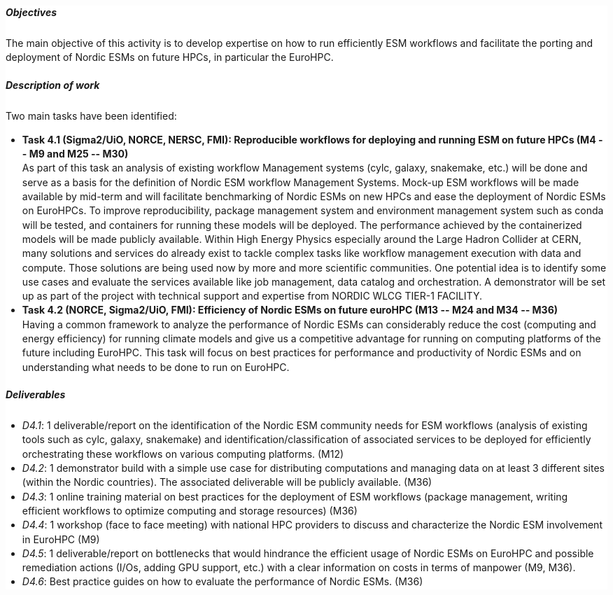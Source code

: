 ##### Objectives

The main objective of this activity is to develop expertise on how to run efficiently ESM
workflows and facilitate the porting and deployment of Nordic ESMs on future HPCs, in
particular the EuroHPC. 

##### Description of work

Two main tasks have been identified:

- **Task 4.1 (Sigma2/UiO, NORCE, NERSC, FMI): Reproducible workflows for deploying and running ESM on future HPCs (M4 -- M9 and M25 -- M30)** <br>
 As part of this task an analysis of existing workflow Management systems (cylc, galaxy,
 snakemake, etc.) will be done and serve as a basis for the definition of Nordic ESM workflow
 Management Systems. Mock-up ESM workflows will be made available by mid-term and will
 facilitate benchmarking of Nordic ESMs on new HPCs and ease the deployment of Nordic
 ESMs on EuroHPCs. To improve reproducibility, package management system and
 environment management system such as conda will be tested, and containers for running
 these models will be deployed. The performance achieved by the containerized models will
 be made publicly available.
 Within High Energy Physics especially around the Large Hadron Collider at CERN, many solutions and services do already exist
 to tackle complex tasks like workflow management execution with data and compute. Those
 solutions are being used now by more and more scientific communities. One potential idea is
 to identify some use cases and evaluate the services available like job management, data
 catalog and orchestration. A demonstrator will be set up as part of the project with technical
 support and expertise from NORDIC WLCG TIER-1 FACILITY.
- **Task 4.2  (NORCE, Sigma2/UiO, FMI): Efficiency of Nordic ESMs on future euroHPC (M13 -- M24 and M34 -- M36)** <br>
Having a common framework to analyze the performance of Nordic ESMs can considerably
reduce the cost (computing and energy efficiency) for running climate models and give us a
competitive advantage for running on computing platforms of the future including EuroHPC.
This task will focus on best practices for performance and productivity of Nordic ESMs and
on understanding what needs to be done to run on EuroHPC.

##### Deliverables
- *D4.1*: 1 deliverable/report on the identification of the Nordic ESM community needs for
ESM workflows (analysis of existing tools such as cylc, galaxy, snakemake) and
identification/classification of associated services to be deployed for efficiently orchestrating
these workflows on various computing platforms. (M12)
- *D4.2*: 1 demonstrator build with a simple use case for distributing computations and
managing data on at least 3 different sites (within the Nordic countries). The associated
deliverable will be publicly available. (M36)
- *D4.3*: 1 online training material on best practices for the deployment of ESM workflows
(package management, writing efficient workflows to optimize computing and storage
resources) (M36)
- *D4.4*: 1 workshop (face to face meeting) with national HPC providers to discuss and
characterize the Nordic ESM involvement in EuroHPC (M9)
- *D4.5*: 1 deliverable/report on bottlenecks that would hindrance the efficient usage of
Nordic ESMs on EuroHPC and possible remediation actions (I/Os, adding GPU support,
etc.) with a clear information on costs in terms of manpower (M9, M36).
- *D4.6*: Best practice guides on how to evaluate the performance of Nordic ESMs. (M36)
